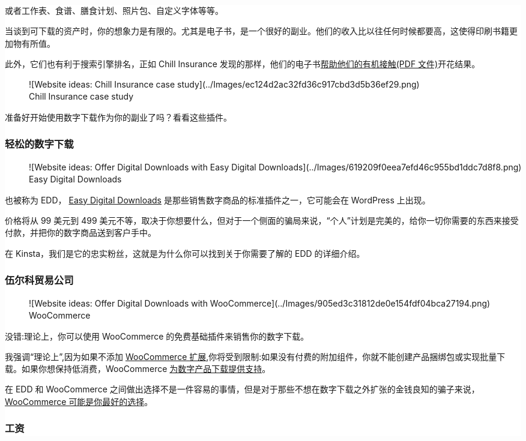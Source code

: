 </figure>

或者工作表、食谱、膳食计划、照片包、自定义字体等等。

当谈到可下载的资产时，你的想象力是有限的。尤其是电子书，是一个很好的副业。他们的收入比以往任何时候都要高，这使得印刷书籍更加物有所值。

此外，它们也有利于搜索引擎排名，正如 Chill Insurance 发现的那样，他们的电子书[帮助他们的有机接触(PDF 文件)](https://www.click.co.uk/wp-content/uploads/2018/04/Chill-Case-study-2018.pdf)开花结果。

<figure id="attachment_46589" aria-describedby="caption-attachment-46589" style="width: 789px" class="wp-caption alignnone">![Website ideas: Chill Insurance case study](../Images/ec124d2ac32fd36c917cbd3d5b36ef29.png)

<figcaption id="caption-attachment-46589" class="wp-caption-text">Chill Insurance case study</figcaption>

</figure>

准备好开始使用数字下载作为你的副业了吗？看看这些插件。

### 轻松的数字下载

<figure id="attachment_46591" aria-describedby="caption-attachment-46591" style="width: 1260px" class="wp-caption alignnone">![Website ideas: Offer Digital Downloads with Easy Digital Downloads](../Images/619209f0eea7efd46c955bd1ddc7d8f8.png)

<figcaption id="caption-attachment-46591" class="wp-caption-text">Easy Digital Downloads</figcaption>

</figure>

也被称为 EDD， [Easy Digital Downloads](https://easydigitaldownloads.com/) 是那些销售数字商品的标准插件之一，它可能会在 WordPress 上出现。

价格将从 99 美元到 499 美元不等，取决于你想要什么，但对于一个侧面的骗局来说，“个人”计划是完美的，给你一切你需要的东西来接受付款，并把你的数字商品送到客户手中。

在 Kinsta，我们是它的忠实粉丝，这就是为什么你可以找到关于你需要了解的 EDD 的详细介绍。

### 伍尔科贸易公司

<figure id="attachment_46592" aria-describedby="caption-attachment-46592" style="width: 1495px" class="wp-caption alignnone">![Website ideas: Offer Digital Downloads with WooCommerce](../Images/905ed3c31812de0e154fdf04bca27194.png)

<figcaption id="caption-attachment-46592" class="wp-caption-text">WooCommerce</figcaption>

</figure>

没错:理论上，你可以使用 WooCommerce 的免费基础插件来销售你的数字下载。

我强调“理论上”,因为如果不添加 [WooCommerce 扩展](https://kinsta.com/blog/woocommerce-extensions/),你将受到限制:如果没有付费的附加组件，你就不能创建产品捆绑包或实现批量下载。如果你想保持低消费，WooCommerce [为数字产品下载提供支持](https://docs.woocommerce.com/document/digital-downloadable-product-handling/)。

在 EDD 和 WooCommerce 之间做出选择不是一件容易的事情，但是对于那些不想在数字下载之外扩张的金钱良知的骗子来说， [WooCommerce 可能是你最好的选择](https://kinsta.com/blog/woocommerce-tutorial/)。

### 工资

